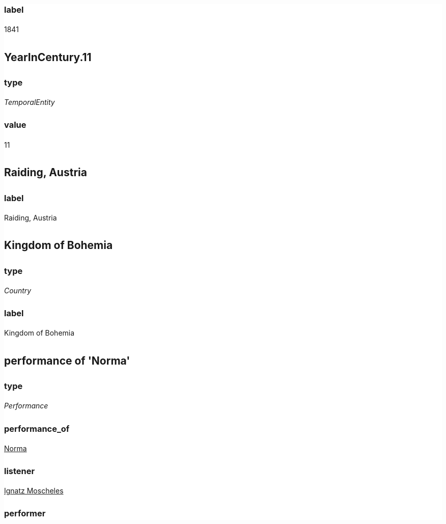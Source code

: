 ### label


1841

## YearInCentury.11

### type


*TemporalEntity*

### value


11

## Raiding, Austria

### label


Raiding, Austria

## Kingdom of Bohemia

### type


*Country*

### label


Kingdom of Bohemia

## performance of 'Norma'

### type


*Performance*

### performance_of


[Norma](#Norma)

### listener


[Ignatz Moscheles](#Ignatz-Moscheles)

### performer
